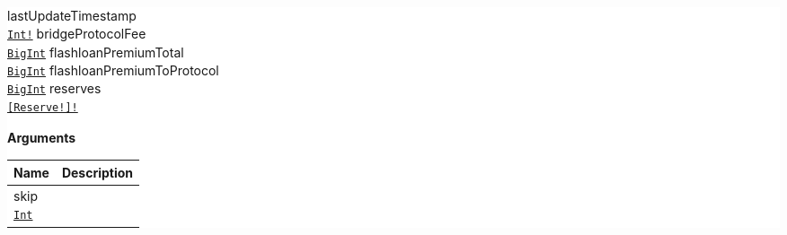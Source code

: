 </td>
</tr>
<tr>
<td>
lastUpdateTimestamp<br />
<a href="/docs/Harmony-v3/scalars#int"><code>Int!</code></a>
</td>
<td>

</td>
</tr>
<tr>
<td>
bridgeProtocolFee<br />
<a href="/docs/Harmony-v3/scalars#bigint"><code>BigInt</code></a>
</td>
<td>

</td>
</tr>
<tr>
<td>
flashloanPremiumTotal<br />
<a href="/docs/Harmony-v3/scalars#bigint"><code>BigInt</code></a>
</td>
<td>

</td>
</tr>
<tr>
<td>
flashloanPremiumToProtocol<br />
<a href="/docs/Harmony-v3/scalars#bigint"><code>BigInt</code></a>
</td>
<td>

</td>
</tr>
<tr>
<td>
reserves<br />
<a href="/docs/Harmony-v3/objects#reserve"><code>[Reserve!]!</code></a>
</td>
<td>


<p style={{ marginBottom: "0.4em" }}><strong>Arguments</strong></p>

<table>
<thead><tr><th>Name</th><th>Description</th></tr></thead>
<tbody>
<tr>
<td>
skip<br />
<a href="/docs/Harmony-v3/scalars#int"><code>Int</code></a>
</td>
<td>
